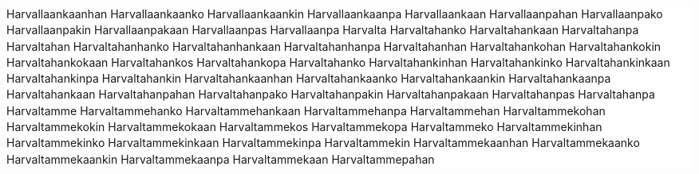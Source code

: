 Harvallaankaanhan
Harvallaankaanko
Harvallaankaankin
Harvallaankaanpa
Harvallaankaan
Harvallaanpahan
Harvallaanpako
Harvallaanpakin
Harvallaanpakaan
Harvallaanpas
Harvallaanpa
Harvalta
Harvaltahanko
Harvaltahankaan
Harvaltahanpa
Harvaltahan
Harvaltahanhanko
Harvaltahanhankaan
Harvaltahanhanpa
Harvaltahanhan
Harvaltahankohan
Harvaltahankokin
Harvaltahankokaan
Harvaltahankos
Harvaltahankopa
Harvaltahanko
Harvaltahankinhan
Harvaltahankinko
Harvaltahankinkaan
Harvaltahankinpa
Harvaltahankin
Harvaltahankaanhan
Harvaltahankaanko
Harvaltahankaankin
Harvaltahankaanpa
Harvaltahankaan
Harvaltahanpahan
Harvaltahanpako
Harvaltahanpakin
Harvaltahanpakaan
Harvaltahanpas
Harvaltahanpa
Harvaltamme
Harvaltammehanko
Harvaltammehankaan
Harvaltammehanpa
Harvaltammehan
Harvaltammekohan
Harvaltammekokin
Harvaltammekokaan
Harvaltammekos
Harvaltammekopa
Harvaltammeko
Harvaltammekinhan
Harvaltammekinko
Harvaltammekinkaan
Harvaltammekinpa
Harvaltammekin
Harvaltammekaanhan
Harvaltammekaanko
Harvaltammekaankin
Harvaltammekaanpa
Harvaltammekaan
Harvaltammepahan